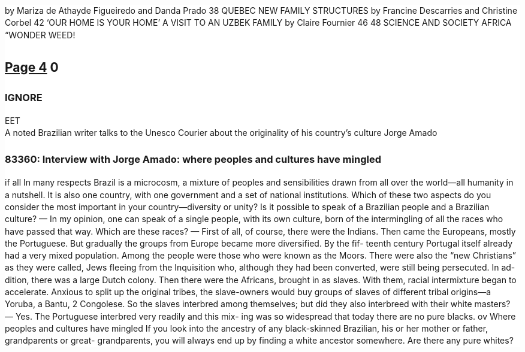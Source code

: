 by Mariza de Athayde Figueiredo and Danda Prado 38 
QUEBEC 
NEW FAMILY STRUCTURES 
by Francine Descarries and Christine Corbel 42 
‘OUR HOME IS YOUR HOME’ 
A VISIT TO AN UZBEK FAMILY 
by Claire Fournier 46 
48 
SCIENCE 
AND SOCIETY 
AFRICA “WONDER WEED! 
 

## [Page 4](083386engo.pdf#page=4) 0

### IGNORE

EET   
A noted Brazilian writer talks to the Unesco Courier 
about the originality of his country’s culture 
Jorge Amado 
 


### 83360: Interview with Jorge Amado: where peoples and cultures have mingled

if 
all 
In many respects Brazil is a microcosm, a mixture of peoples 
and sensibilities drawn from all over the world—all 
humanity in a nutshell. It is also one country, with one 
government and a set of national institutions. Which of these 
two aspects do you consider the most important in your 
country—diversity or unity? Is it possible to speak of a 
Brazilian people and a Brazilian culture? 
— In my opinion, one can speak of a single people, with 
its own culture, born of the intermingling of all the races 
who have passed that way. 
Which are these races? 
— First of all, of course, there were the Indians. Then came 
the Europeans, mostly the Portuguese. But gradually the 
groups from Europe became more diversified. By the fif- 
teenth century Portugal itself already had a very mixed 
population. Among the people were those who were known 
as the Moors. There were also the “new Christians” as they 
were called, Jews fleeing from the Inquisition who, although 
they had been converted, were still being persecuted. In ad- 
dition, there was a large Dutch colony. 
Then there were the Africans, brought in as slaves. With 
them, racial intermixture began to accelerate. Anxious to 
split up the original tribes, the slave-owners would buy 
groups of slaves of different tribal origins—a Yoruba, a 
Bantu, 2 Congolese. 
So the slaves interbred among themselves; but did they also 
interbreed with their white masters? 
— Yes. The Portuguese interbred very readily and this mix- 
ing was so widespread that today there are no pure blacks. 
ov Where peoples and cultures 
have mingled 
If you look into the ancestry of any black-skinned Brazilian, 
his or her mother or father, grandparents or great- 
grandparents, you will always end up by finding a white 
ancestor somewhere. 
Are there any pure whites? 
